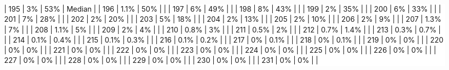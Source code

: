 | 195 | 3% | 53% | Median |
| 196 | 1.1% | 50% |  |
| 197 | 6% | 49% |  |
| 198 | 8% | 43% |  |
| 199 | 2% | 35% |  |
| 200 | 6% | 33% |  |
| 201 | 7% | 28% |  |
| 202 | 2% | 20% |  |
| 203 | 5% | 18% |  |
| 204 | 2% | 13% |  |
| 205 | 2% | 10% |  |
| 206 | 2% | 9% |  |
| 207 | 1.3% | 7% |  |
| 208 | 1.1% | 5% |  |
| 209 | 2% | 4% |  |
| 210 | 0.8% | 3% |  |
| 211 | 0.5% | 2% |  |
| 212 | 0.7% | 1.4% |  |
| 213 | 0.3% | 0.7% |  |
| 214 | 0.1% | 0.4% |  |
| 215 | 0.1% | 0.3% |  |
| 216 | 0.1% | 0.2% |  |
| 217 | 0% | 0.1% |  |
| 218 | 0% | 0.1% |  |
| 219 | 0% | 0% |  |
| 220 | 0% | 0% |  |
| 221 | 0% | 0% |  |
| 222 | 0% | 0% |  |
| 223 | 0% | 0% |  |
| 224 | 0% | 0% |  |
| 225 | 0% | 0% |  |
| 226 | 0% | 0% |  |
| 227 | 0% | 0% |  |
| 228 | 0% | 0% |  |
| 229 | 0% | 0% |  |
| 230 | 0% | 0% |  |
| 231 | 0% | 0% |  |